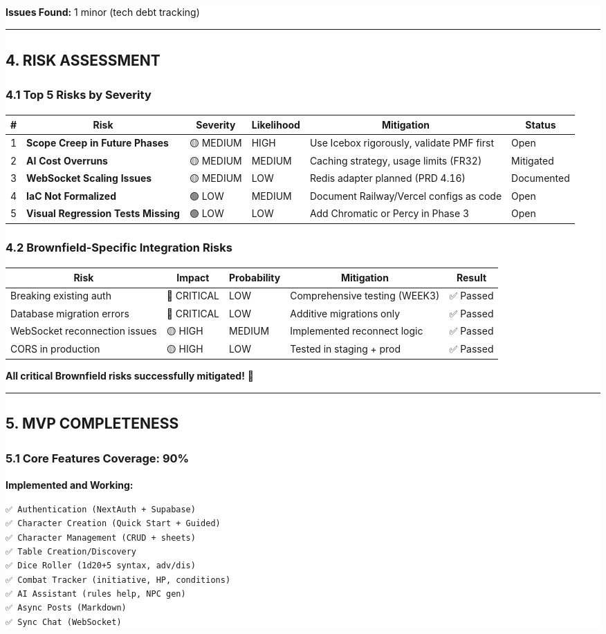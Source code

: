 **Issues Found:** 1 minor (tech debt tracking)

---

## 4. RISK ASSESSMENT

### 4.1 Top 5 Risks by Severity

| # | Risk | Severity | Likelihood | Mitigation | Status |
|---|------|----------|------------|------------|--------|
| 1 | **Scope Creep in Future Phases** | 🟡 MEDIUM | HIGH | Use Icebox rigorously, validate PMF first | Open |
| 2 | **AI Cost Overruns** | 🟡 MEDIUM | MEDIUM | Caching strategy, usage limits (FR32) | Mitigated |
| 3 | **WebSocket Scaling Issues** | 🟡 MEDIUM | LOW | Redis adapter planned (PRD 4.16) | Documented |
| 4 | **IaC Not Formalized** | 🟢 LOW | MEDIUM | Document Railway/Vercel configs as code | Open |
| 5 | **Visual Regression Tests Missing** | 🟢 LOW | LOW | Add Chromatic or Percy in Phase 3 | Open |

### 4.2 Brownfield-Specific Integration Risks

| Risk | Impact | Probability | Mitigation | Result |
|------|--------|-------------|------------|--------|
| Breaking existing auth | 🔴 CRITICAL | LOW | Comprehensive testing (WEEK3) | ✅ Passed |
| Database migration errors | 🔴 CRITICAL | LOW | Additive migrations only | ✅ Passed |
| WebSocket reconnection issues | 🟡 HIGH | MEDIUM | Implemented reconnect logic | ✅ Passed |
| CORS in production | 🟡 HIGH | LOW | Tested in staging + prod | ✅ Passed |

**All critical Brownfield risks successfully mitigated!** 🎉

---

## 5. MVP COMPLETENESS

### 5.1 Core Features Coverage: 90%

**Implemented and Working:**
```
✅ Authentication (NextAuth + Supabase)
✅ Character Creation (Quick Start + Guided)
✅ Character Management (CRUD + sheets)
✅ Table Creation/Discovery
✅ Dice Roller (1d20+5 syntax, adv/dis)
✅ Combat Tracker (initiative, HP, conditions)
✅ AI Assistant (rules help, NPC gen)
✅ Async Posts (Markdown)
✅ Sync Chat (WebSocket)
```
